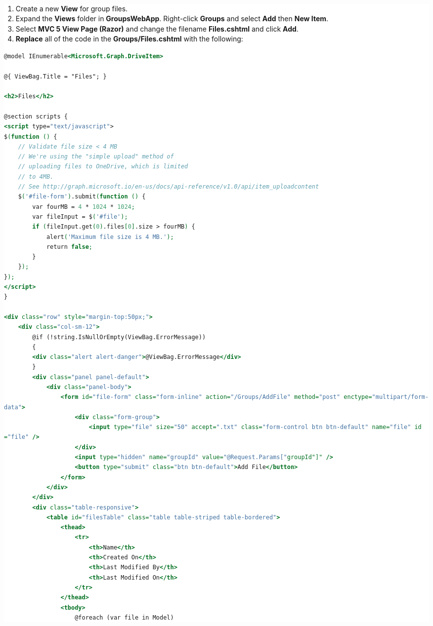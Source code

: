1. Create a new **View** for group files.
  1. Expand the **Views** folder in **GroupsWebApp**. Right-click **Groups** and select
      **Add** then **New Item**.
  1. Select **MVC 5 View Page (Razor)** and change the filename **Files.cshtml** and click **Add**.
  1. **Replace** all of the code in the **Groups/Files.cshtml** with the following:
  
  ```asp
  @model IEnumerable<Microsoft.Graph.DriveItem>

  @{ ViewBag.Title = "Files"; }

  <h2>Files</h2>

  @section scripts {
  <script type="text/javascript">
  $(function () {
      // Validate file size < 4 MB
      // We're using the "simple upload" method of
      // uploading files to OneDrive, which is limited
      // to 4MB.
      // See http://graph.microsoft.io/en-us/docs/api-reference/v1.0/api/item_uploadcontent
      $('#file-form').submit(function () {
          var fourMB = 4 * 1024 * 1024;
          var fileInput = $('#file');
          if (fileInput.get(0).files[0].size > fourMB) {
              alert('Maximum file size is 4 MB.');
              return false;
          }
      });
  });
  </script>
  }

  <div class="row" style="margin-top:50px;">
      <div class="col-sm-12">
          @if (!string.IsNullOrEmpty(ViewBag.ErrorMessage))
          {
          <div class="alert alert-danger">@ViewBag.ErrorMessage</div>
          }
          <div class="panel panel-default">
              <div class="panel-body">
                  <form id="file-form" class="form-inline" action="/Groups/AddFile" method="post" enctype="multipart/form-data">
                      <div class="form-group">
                          <input type="file" size="50" accept=".txt" class="form-control btn btn-default" name="file" id="file" />
                      </div>
                      <input type="hidden" name="groupId" value="@Request.Params["groupId"]" />
                      <button type="submit" class="btn btn-default">Add File</button>
                  </form>
              </div>
          </div>
          <div class="table-responsive">
              <table id="filesTable" class="table table-striped table-bordered">
                  <thead>
                      <tr>
                          <th>Name</th>
                          <th>Created On</th>
                          <th>Last Modified By</th>
                          <th>Last Modified On</th>
                      </tr>
                  </thead>
                  <tbody>
                      @foreach (var file in Model)
  ```